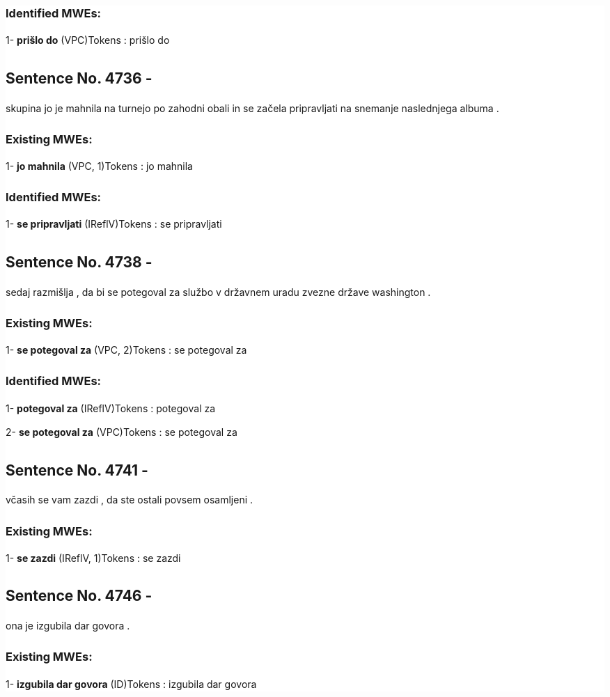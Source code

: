 ### Identified MWEs: 
1- **prišlo do** (VPC)Tokens : 
prišlo
do

## Sentence No. 4736 - 
skupina jo je mahnila na turnejo po zahodni obali in se začela pripravljati na snemanje naslednjega albuma . 
### Existing MWEs: 
1- **jo mahnila** (VPC, 1)Tokens : 
jo
mahnila

### Identified MWEs: 
1- **se pripravljati** (IReflV)Tokens : 
se
pripravljati

## Sentence No. 4738 - 
sedaj razmišlja , da bi se potegoval za službo v državnem uradu zvezne države washington . 
### Existing MWEs: 
1- **se potegoval za** (VPC, 2)Tokens : 
se
potegoval
za

### Identified MWEs: 
1- **potegoval za** (IReflV)Tokens : 
potegoval
za

2- **se potegoval za** (VPC)Tokens : 
se
potegoval
za

## Sentence No. 4741 - 
včasih se vam zazdi , da ste ostali povsem osamljeni . 
### Existing MWEs: 
1- **se zazdi** (IReflV, 1)Tokens : 
se
zazdi

## Sentence No. 4746 - 
ona je izgubila dar govora . 
### Existing MWEs: 
1- **izgubila dar govora** (ID)Tokens : 
izgubila
dar
govora
